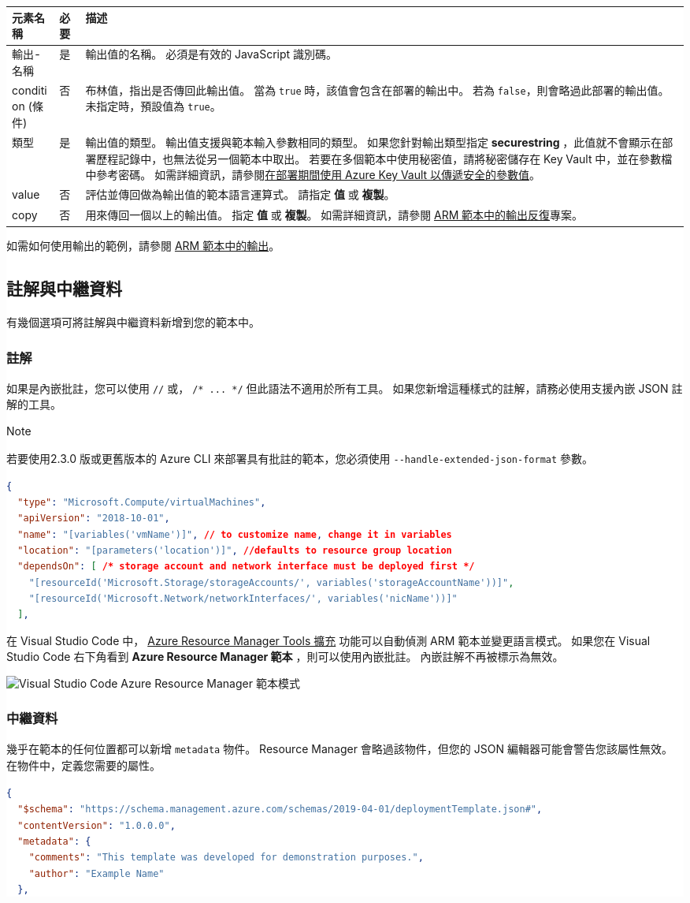 | 元素名稱 | 必要 | 描述 |
|:--- |:--- |:--- |
| 輸出-名稱 |是 |輸出值的名稱。 必須是有效的 JavaScript 識別碼。 |
| condition (條件) |否 | 布林值，指出是否傳回此輸出值。 當為 `true` 時，該值會包含在部署的輸出中。 若為 `false`，則會略過此部署的輸出值。 未指定時，預設值為 `true`。 |
| 類型 |是 |輸出值的類型。 輸出值支援與範本輸入參數相同的類型。 如果您針對輸出類型指定 **securestring** ，此值就不會顯示在部署歷程記錄中，也無法從另一個範本中取出。 若要在多個範本中使用秘密值，請將秘密儲存在 Key Vault 中，並在參數檔中參考密碼。 如需詳細資訊，請參閱[在部署期間使用 Azure Key Vault 以傳遞安全的參數值](key-vault-parameter.md)。 |
| value |否 |評估並傳回做為輸出值的範本語言運算式。 請指定 **值** 或 **複製**。 |
| copy |否 | 用來傳回一個以上的輸出值。 指定 **值** 或 **複製**。 如需詳細資訊，請參閱 [ARM 範本中的輸出反復](copy-outputs.md)專案。 |

如需如何使用輸出的範例，請參閱 [ARM 範本中的輸出](template-outputs.md)。

<a id="comments"></a>

## <a name="comments-and-metadata"></a>註解與中繼資料

有幾個選項可將註解與中繼資料新增到您的範本中。

### <a name="comments"></a>註解

如果是內嵌批註，您可以使用 `//` 或， `/* ... */` 但此語法不適用於所有工具。 如果您新增這種樣式的註解，請務必使用支援內嵌 JSON 註解的工具。

> [!NOTE]
> 若要使用2.3.0 版或更舊版本的 Azure CLI 來部署具有批註的範本，您必須使用 `--handle-extended-json-format` 參數。

```json
{
  "type": "Microsoft.Compute/virtualMachines",
  "apiVersion": "2018-10-01",
  "name": "[variables('vmName')]", // to customize name, change it in variables
  "location": "[parameters('location')]", //defaults to resource group location
  "dependsOn": [ /* storage account and network interface must be deployed first */
    "[resourceId('Microsoft.Storage/storageAccounts/', variables('storageAccountName'))]",
    "[resourceId('Microsoft.Network/networkInterfaces/', variables('nicName'))]"
  ],
```

在 Visual Studio Code 中， [Azure Resource Manager Tools 擴充](quickstart-create-templates-use-visual-studio-code.md) 功能可以自動偵測 ARM 範本並變更語言模式。 如果您在 Visual Studio Code 右下角看到 **Azure Resource Manager 範本** ，則可以使用內嵌批註。 內嵌註解不再被標示為無效。

![Visual Studio Code Azure Resource Manager 範本模式](./media/template-syntax/resource-manager-template-editor-mode.png)

### <a name="metadata"></a>中繼資料

幾乎在範本的任何位置都可以新增 `metadata` 物件。 Resource Manager 會略過該物件，但您的 JSON 編輯器可能會警告您該屬性無效。 在物件中，定義您需要的屬性。

```json
{
  "$schema": "https://schema.management.azure.com/schemas/2019-04-01/deploymentTemplate.json#",
  "contentVersion": "1.0.0.0",
  "metadata": {
    "comments": "This template was developed for demonstration purposes.",
    "author": "Example Name"
  },
```
